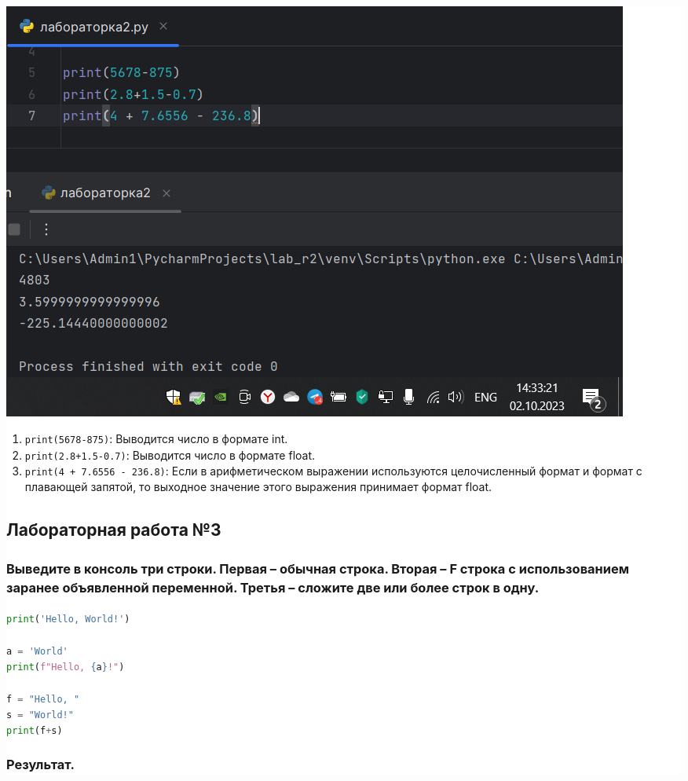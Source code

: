 ![Меню](https://github.com/jusikkkk/soft_e/blob/Тема_2/пхотос/лабы/2.png)
  
1. `print(5678-875)`: Выводится число в формате int.
2. `print(2.8+1.5-0.7)`: Выводится число в формате float.
3. `print(4 + 7.6556 - 236.8)`: Если в арифметическом выражении используются целочисленный формат и формат с плавающей запятой, то выходное значение этого выражения принимает формат float.

## Лабораторная работа №3
### Выведите в консоль три строки. Первая – обычная строка. Вторая – F строка с использованием заранее объявленной переменной. Третья – сложите две или более строк в одну.

```python
print('Hello, World!')

a = 'World'
print(f"Hello, {a}!")

f = "Hello, "
s = "World!"
print(f+s)
```

### Результат.